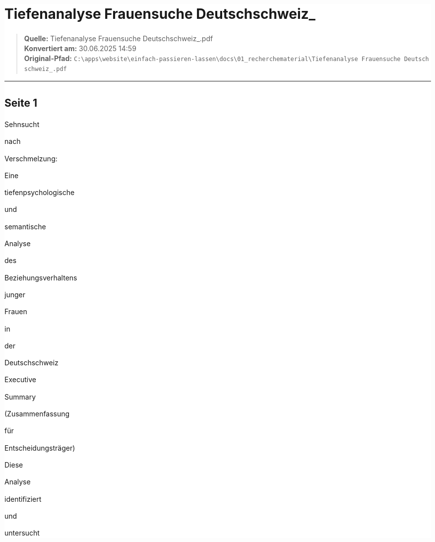 # Tiefenanalyse Frauensuche Deutschschweiz_

> **Quelle:** Tiefenanalyse Frauensuche Deutschschweiz_.pdf  
> **Konvertiert am:** 30.06.2025 14:59  
> **Original-Pfad:** `C:\apps\website\einfach-passieren-lassen\docs\01_recherchematerial\Tiefenanalyse Frauensuche Deutschschweiz_.pdf`

---

## Seite 1

Sehnsucht

nach

Verschmelzung:

Eine

tiefenpsychologische

und

semantische

Analyse

des

Beziehungsverhaltens

junger

Frauen

in

der

Deutschschweiz

Executive

Summary

(Zusammenfassung

für

Entscheidungsträger)

Diese

Analyse

identifiziert

und

untersucht
